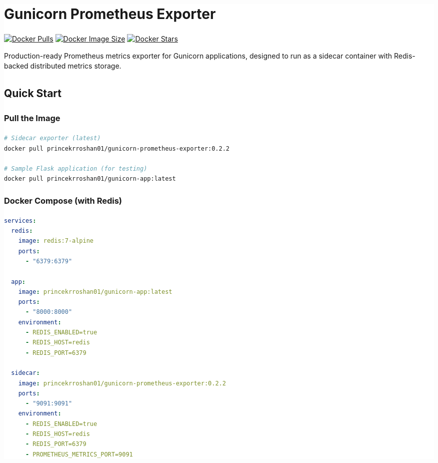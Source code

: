 # Gunicorn Prometheus Exporter

[![Docker Pulls](https://badgen.net/docker/pulls/princekrroshan01/gunicorn-prometheus-exporter)](https://hub.docker.com/r/princekrroshan01/gunicorn-prometheus-exporter)
[![Docker Image Size](https://badgen.net/docker/size/princekrroshan01/gunicorn-prometheus-exporter/0.2.2/amd64)](https://hub.docker.com/r/princekrroshan01/gunicorn-prometheus-exporter)
[![Docker Stars](https://badgen.net/docker/stars/princekrroshan01/gunicorn-prometheus-exporter)](https://hub.docker.com/r/princekrroshan01/gunicorn-prometheus-exporter)

Production-ready Prometheus metrics exporter for Gunicorn applications, designed to run as a sidecar container with Redis-backed distributed metrics storage.

## Quick Start

### Pull the Image

```bash
# Sidecar exporter (latest)
docker pull princekrroshan01/gunicorn-prometheus-exporter:0.2.2

# Sample Flask application (for testing)
docker pull princekrroshan01/gunicorn-app:latest
```

### Docker Compose (with Redis)

```yaml
services:
  redis:
    image: redis:7-alpine
    ports:
      - "6379:6379"

  app:
    image: princekrroshan01/gunicorn-app:latest
    ports:
      - "8000:8000"
    environment:
      - REDIS_ENABLED=true
      - REDIS_HOST=redis
      - REDIS_PORT=6379

  sidecar:
    image: princekrroshan01/gunicorn-prometheus-exporter:0.2.2
    ports:
      - "9091:9091"
    environment:
      - REDIS_ENABLED=true
      - REDIS_HOST=redis
      - REDIS_PORT=6379
      - PROMETHEUS_METRICS_PORT=9091
```
